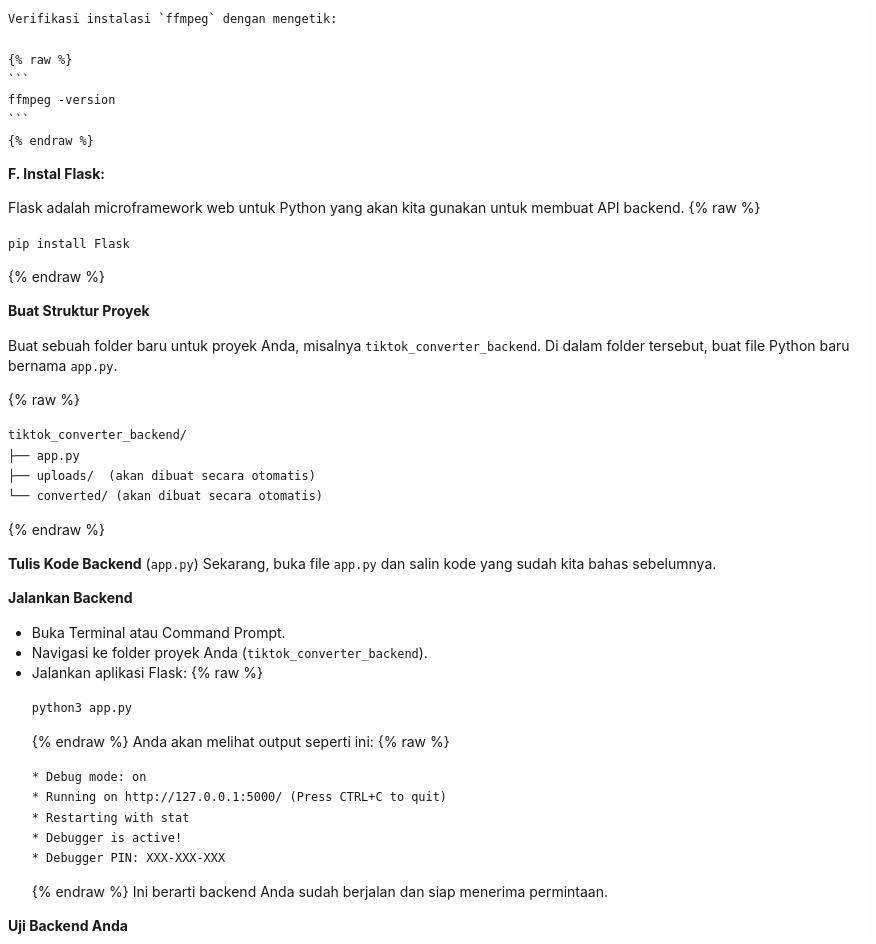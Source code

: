     Verifikasi instalasi `ffmpeg` dengan mengetik:

    {% raw %}
    ```
    ffmpeg -version
    ```
    {% endraw %}

**F. Instal Flask:**

Flask adalah microframework web untuk Python yang akan kita gunakan untuk membuat API backend.
{% raw %}
```
pip install Flask
```
{% endraw %}

**Buat Struktur Proyek**

Buat sebuah folder baru untuk proyek Anda, misalnya `tiktok_converter_backend`. Di dalam folder tersebut, buat file Python baru bernama             `app.py`.

{% raw %}
```
tiktok_converter_backend/
├── app.py
├── uploads/  (akan dibuat secara otomatis)
└── converted/ (akan dibuat secara otomatis)
```
{% endraw %}

**Tulis Kode Backend** (`app.py`)
Sekarang, buka file `app.py` dan salin kode yang sudah kita bahas sebelumnya.

**Jalankan Backend**
* Buka Terminal atau Command Prompt.
* Navigasi ke folder proyek Anda (`tiktok_converter_backend`).
* Jalankan aplikasi Flask:
    {% raw %}
    ```
    python3 app.py
    ```
    {% endraw %}
    Anda akan melihat output seperti ini:
    {% raw %}
    ```
    * Debug mode: on
    * Running on http://127.0.0.1:5000/ (Press CTRL+C to quit)
    * Restarting with stat
    * Debugger is active!
    * Debugger PIN: XXX-XXX-XXX
    ```
    {% endraw %}
    Ini berarti backend Anda sudah berjalan dan siap menerima permintaan.

**Uji Backend Anda**
